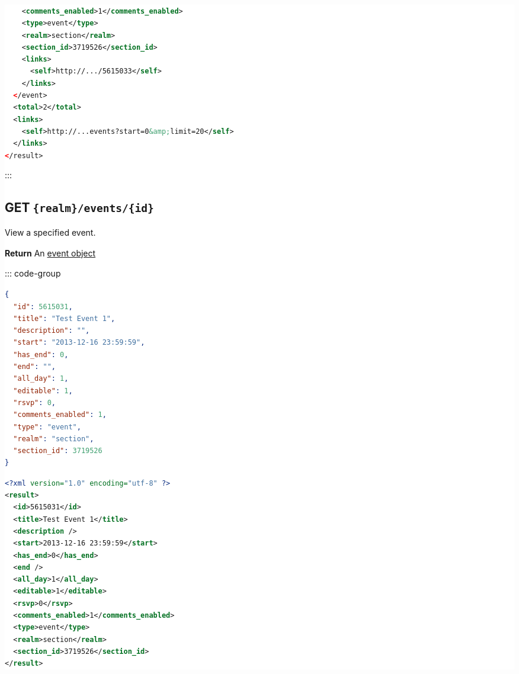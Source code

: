 ```xml [XML]
    <comments_enabled>1</comments_enabled>
    <type>event</type>
    <realm>section</realm>
    <section_id>3719526</section_id>
    <links>
      <self>http://.../5615033</self>
    </links>
  </event>
  <total>2</total>
  <links>
    <self>http://...events?start=0&amp;limit=20</self>
  </links>
</result>
```

:::

## GET `{realm}/events/{id}`

View a specified event.

**Return** An [event object](#fields)

::: code-group

```json [JSON]
{
  "id": 5615031,
  "title": "Test Event 1",
  "description": "",
  "start": "2013-12-16 23:59:59",
  "has_end": 0,
  "end": "",
  "all_day": 1,
  "editable": 1,
  "rsvp": 0,
  "comments_enabled": 1,
  "type": "event",
  "realm": "section",
  "section_id": 3719526
}
```

```xml [XML]
<?xml version="1.0" encoding="utf-8" ?>
<result>
  <id>5615031</id>
  <title>Test Event 1</title>
  <description />
  <start>2013-12-16 23:59:59</start>
  <has_end>0</has_end>
  <end />
  <all_day>1</all_day>
  <editable>1</editable>
  <rsvp>0</rsvp>
  <comments_enabled>1</comments_enabled>
  <type>event</type>
  <realm>section</realm>
  <section_id>3719526</section_id>
</result>
```
